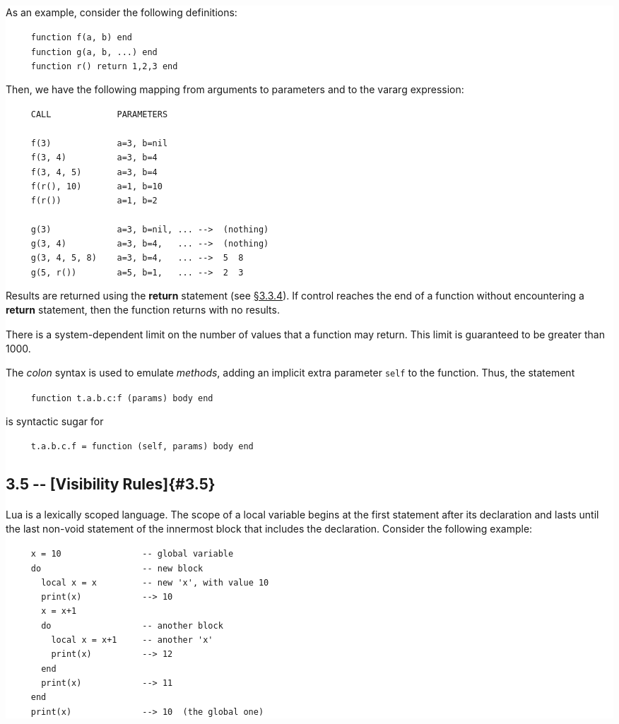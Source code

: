 As an example, consider the following definitions:

         function f(a, b) end
         function g(a, b, ...) end
         function r() return 1,2,3 end

Then, we have the following mapping from arguments to parameters and
to the vararg expression:

         CALL             PARAMETERS
         
         f(3)             a=3, b=nil
         f(3, 4)          a=3, b=4
         f(3, 4, 5)       a=3, b=4
         f(r(), 10)       a=1, b=10
         f(r())           a=1, b=2
         
         g(3)             a=3, b=nil, ... -->  (nothing)
         g(3, 4)          a=3, b=4,   ... -->  (nothing)
         g(3, 4, 5, 8)    a=3, b=4,   ... -->  5  8
         g(5, r())        a=5, b=1,   ... -->  2  3

Results are returned using the **return** statement (see [§3.3.4](#3.3.4)).
If control reaches the end of a function
without encountering a **return** statement,
then the function returns with no results.

There is a system-dependent limit on the number of values
that a function may return.
This limit is guaranteed to be greater than 1000.

The *colon* syntax
is used to emulate *methods*,
adding an implicit extra parameter `self` to the function.
Thus, the statement

         function t.a.b.c:f (params) body end

is syntactic sugar for

         t.a.b.c.f = function (self, params) body end

3.5 -- [Visibility Rules]{#3.5}
-------------------------------

Lua is a lexically scoped language.
The scope of a local variable begins at the first statement after
its declaration and lasts until the last non-void statement
of the innermost block that includes the declaration.
Consider the following example:

         x = 10                -- global variable
         do                    -- new block
           local x = x         -- new 'x', with value 10
           print(x)            --> 10
           x = x+1
           do                  -- another block
             local x = x+1     -- another 'x'
             print(x)          --> 12
           end
           print(x)            --> 11
         end
         print(x)              --> 10  (the global one)
